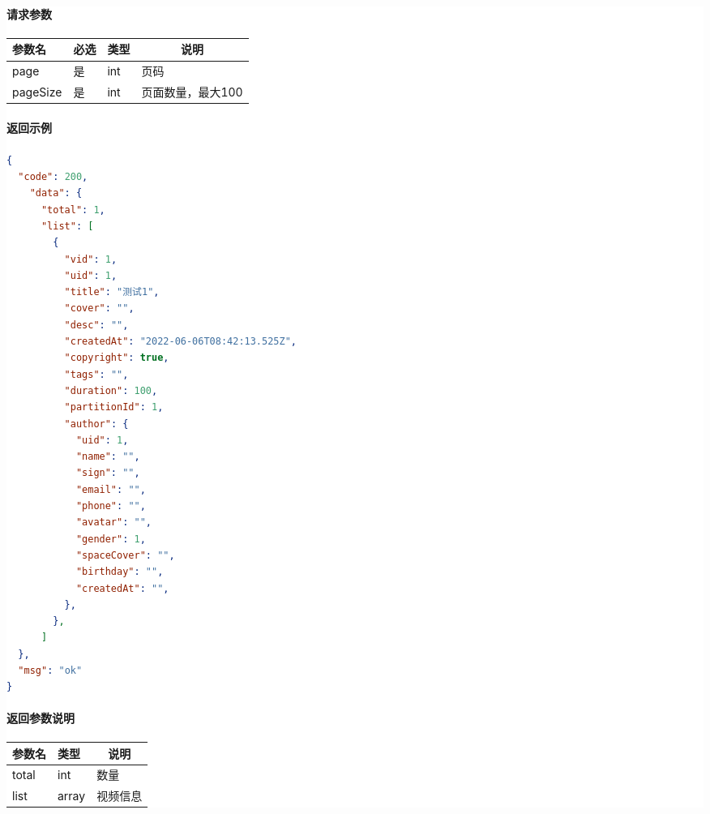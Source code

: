 #### 请求参数
| 参数名   | 必选 | 类型 | 说明              |
| :------- | :--- | :--- | ----------------- |
| page     | 是   | int  | 页码              |
| pageSize | 是   | int  | 页面数量，最大100 |

#### 返回示例 

``` json
{
  "code": 200,
    "data": {
      "total": 1,
      "list": [
        {
          "vid": 1,
          "uid": 1,
          "title": "测试1",
          "cover": "",
          "desc": "",
          "createdAt": "2022-06-06T08:42:13.525Z",
          "copyright": true,
          "tags": "",
          "duration": 100,
          "partitionId": 1,
          "author": {
            "uid": 1,
            "name": "",
            "sign": "",
            "email": "",
            "phone": "",
            "avatar": "",
            "gender": 1,
            "spaceCover": "",
            "birthday": "",
            "createdAt": "",
          },
        },
      ]
  },
  "msg": "ok"
}
```

#### 返回参数说明 
| 参数名 | 类型  | 说明     |
| :----- | :---- | -------- |
| total  | int   | 数量     |
| list   | array | 视频信息 |
